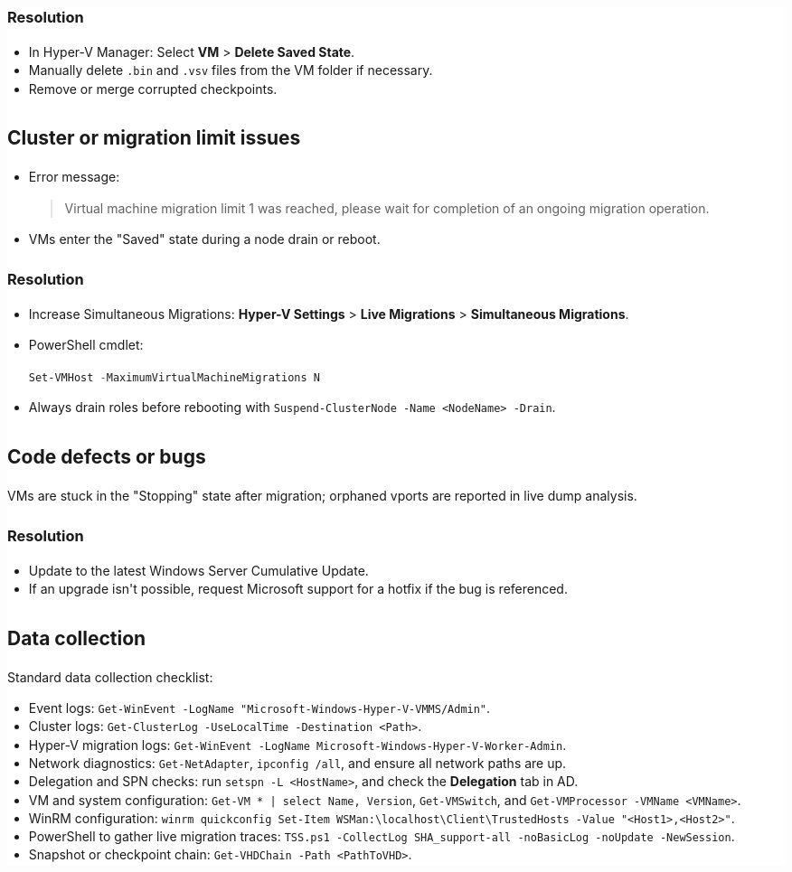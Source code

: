 ### Resolution

- In Hyper-V Manager: Select **VM** > **Delete Saved State**.
- Manually delete `.bin` and `.vsv` files from the VM folder if necessary.
- Remove or merge corrupted checkpoints.

## Cluster or migration limit issues

- Error message:
  
  > Virtual machine migration limit 1 was reached, please wait for completion of an ongoing migration operation.
- VMs enter the "Saved" state during a node drain or reboot.

### Resolution

- Increase Simultaneous Migrations: **Hyper-V Settings** > **Live Migrations** > **Simultaneous Migrations**.
- PowerShell cmdlet:

  ```powershell
  Set-VMHost -MaximumVirtualMachineMigrations N
  ```

- Always drain roles before rebooting with `Suspend-ClusterNode -Name <NodeName> -Drain`.

## Code defects or bugs

VMs are stuck in the "Stopping" state after migration; orphaned vports are reported in live dump analysis.

### Resolution

- Update to the latest Windows Server Cumulative Update.
- If an upgrade isn't possible, request Microsoft support for a hotfix if the bug is referenced.

## Data collection

Standard data collection checklist:

- Event logs: `Get-WinEvent -LogName "Microsoft-Windows-Hyper-V-VMMS/Admin"`.
- Cluster logs: `Get-ClusterLog -UseLocalTime -Destination <Path>`.
- Hyper-V migration logs: `Get-WinEvent -LogName Microsoft-Windows-Hyper-V-Worker-Admin`.
- Network diagnostics: `Get-NetAdapter`, `ipconfig /all`, and ensure all network paths are up.
- Delegation and SPN checks: run `setspn -L <HostName>`, and check the **Delegation** tab in AD.
- VM and system configuration: `Get-VM * | select Name, Version`, `Get-VMSwitch`, and `Get-VMProcessor -VMName <VMName>`.
- WinRM configuration: `winrm quickconfig Set-Item WSMan:\localhost\Client\TrustedHosts -Value "<Host1>,<Host2>"`.
- PowerShell to gather live migration traces: `TSS.ps1 -CollectLog SHA_support-all -noBasicLog -noUpdate -NewSession`.
- Snapshot or checkpoint chain: `Get-VHDChain -Path <PathToVHD>`.
